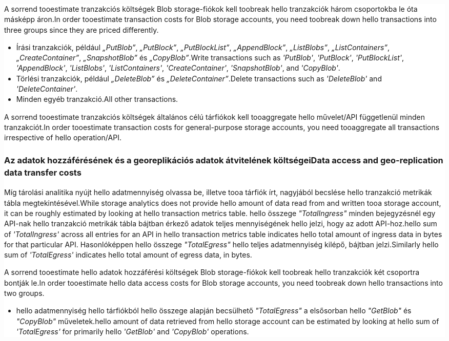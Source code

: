 <span data-ttu-id="c2196-307">A sorrend tooestimate tranzakciós költségek Blob storage-fiókok kell toobreak hello tranzakciók három csoportokba le óta másképp áron.</span><span class="sxs-lookup"><span data-stu-id="c2196-307">In order tooestimate transaction costs for Blob storage accounts, you need toobreak down hello transactions into three groups since they are priced differently.</span></span>

* <span data-ttu-id="c2196-308">Írási tranzakciók, például *„PutBlob”*, *„PutBlock”*, *„PutBlockList”*, *„AppendBlock”*, *„ListBlobs”*, *„ListContainers”*, *„CreateContainer”*, *„SnapshotBlob”* és *„CopyBlob”*.</span><span class="sxs-lookup"><span data-stu-id="c2196-308">Write transactions such as *'PutBlob'*, *'PutBlock'*, *'PutBlockList'*, *'AppendBlock'*, *'ListBlobs'*, *'ListContainers'*, *'CreateContainer'*, *'SnapshotBlob'*, and *'CopyBlob'*.</span></span>
* <span data-ttu-id="c2196-309">Törlési tranzakciók, például *„DeleteBlob”* és *„DeleteContainer”*.</span><span class="sxs-lookup"><span data-stu-id="c2196-309">Delete transactions such as *'DeleteBlob'* and *'DeleteContainer'*.</span></span>
* <span data-ttu-id="c2196-310">Minden egyéb tranzakció.</span><span class="sxs-lookup"><span data-stu-id="c2196-310">All other transactions.</span></span>

<span data-ttu-id="c2196-311">A sorrend tooestimate tranzakciós költségek általános célú tárfiókok kell tooaggregate hello művelet/API függetlenül minden tranzakciót.</span><span class="sxs-lookup"><span data-stu-id="c2196-311">In order tooestimate transaction costs for general-purpose storage accounts, you need tooaggregate all transactions irrespective of hello operation/API.</span></span>

### <a name="data-access-and-geo-replication-data-transfer-costs"></a><span data-ttu-id="c2196-312">Az adatok hozzáférésének és a georeplikációs adatok átvitelének költségei</span><span class="sxs-lookup"><span data-stu-id="c2196-312">Data access and geo-replication data transfer costs</span></span>

<span data-ttu-id="c2196-313">Míg tárolási analitika nyújt hello adatmennyiség olvassa be, illetve tooa tárfiók írt, nagyjából becslése hello tranzakció metrikák tábla megtekintésével.</span><span class="sxs-lookup"><span data-stu-id="c2196-313">While storage analytics does not provide hello amount of data read from and written tooa storage account, it can be roughly estimated by looking at hello transaction metrics table.</span></span> <span data-ttu-id="c2196-314">hello összege *"TotalIngress"* minden bejegyzésnél egy API-nak hello tranzakció metrikák tábla bájtban érkező adatok teljes mennyiségének hello jelzi, hogy az adott API-hoz.</span><span class="sxs-lookup"><span data-stu-id="c2196-314">hello sum of *'TotalIngress'* across all entries for an API in hello transaction metrics table indicates hello total amount of ingress data in bytes for that particular API.</span></span> <span data-ttu-id="c2196-315">Hasonlóképpen hello összege *"TotalEgress"* hello teljes adatmennyiség kilépő, bájtban jelzi.</span><span class="sxs-lookup"><span data-stu-id="c2196-315">Similarly hello sum of *'TotalEgress'* indicates hello total amount of egress data, in bytes.</span></span>

<span data-ttu-id="c2196-316">A sorrend tooestimate hello adatok hozzáférési költségek Blob storage-fiókok kell toobreak hello tranzakciók két csoportra bontják le.</span><span class="sxs-lookup"><span data-stu-id="c2196-316">In order tooestimate hello data access costs for Blob storage accounts, you need toobreak down hello transactions into two groups.</span></span> 

* <span data-ttu-id="c2196-317">hello adatmennyiség hello tárfiókból hello összege alapján becsülhető *"TotalEgress"* a elsősorban hello *"GetBlob"* és *"CopyBlob"* műveletek.</span><span class="sxs-lookup"><span data-stu-id="c2196-317">hello amount of data retrieved from hello storage account can be estimated by looking at hello sum of *'TotalEgress'* for primarily hello *'GetBlob'* and *'CopyBlob'* operations.</span></span>
